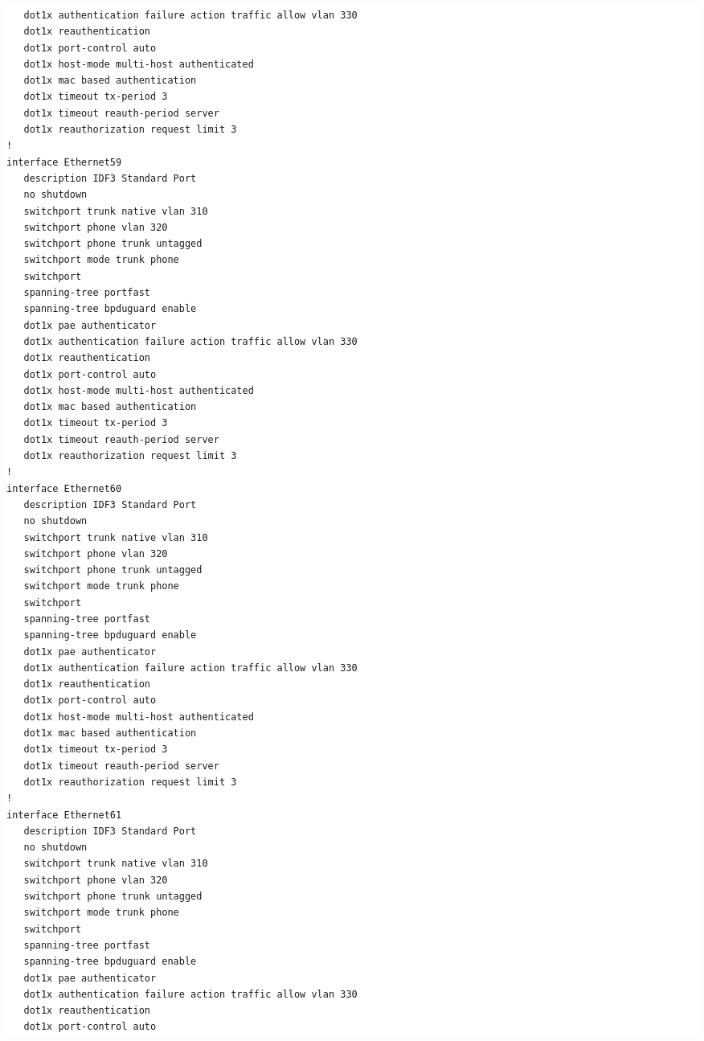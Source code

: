 ```eos
   dot1x authentication failure action traffic allow vlan 330
   dot1x reauthentication
   dot1x port-control auto
   dot1x host-mode multi-host authenticated
   dot1x mac based authentication
   dot1x timeout tx-period 3
   dot1x timeout reauth-period server
   dot1x reauthorization request limit 3
!
interface Ethernet59
   description IDF3 Standard Port
   no shutdown
   switchport trunk native vlan 310
   switchport phone vlan 320
   switchport phone trunk untagged
   switchport mode trunk phone
   switchport
   spanning-tree portfast
   spanning-tree bpduguard enable
   dot1x pae authenticator
   dot1x authentication failure action traffic allow vlan 330
   dot1x reauthentication
   dot1x port-control auto
   dot1x host-mode multi-host authenticated
   dot1x mac based authentication
   dot1x timeout tx-period 3
   dot1x timeout reauth-period server
   dot1x reauthorization request limit 3
!
interface Ethernet60
   description IDF3 Standard Port
   no shutdown
   switchport trunk native vlan 310
   switchport phone vlan 320
   switchport phone trunk untagged
   switchport mode trunk phone
   switchport
   spanning-tree portfast
   spanning-tree bpduguard enable
   dot1x pae authenticator
   dot1x authentication failure action traffic allow vlan 330
   dot1x reauthentication
   dot1x port-control auto
   dot1x host-mode multi-host authenticated
   dot1x mac based authentication
   dot1x timeout tx-period 3
   dot1x timeout reauth-period server
   dot1x reauthorization request limit 3
!
interface Ethernet61
   description IDF3 Standard Port
   no shutdown
   switchport trunk native vlan 310
   switchport phone vlan 320
   switchport phone trunk untagged
   switchport mode trunk phone
   switchport
   spanning-tree portfast
   spanning-tree bpduguard enable
   dot1x pae authenticator
   dot1x authentication failure action traffic allow vlan 330
   dot1x reauthentication
   dot1x port-control auto
```